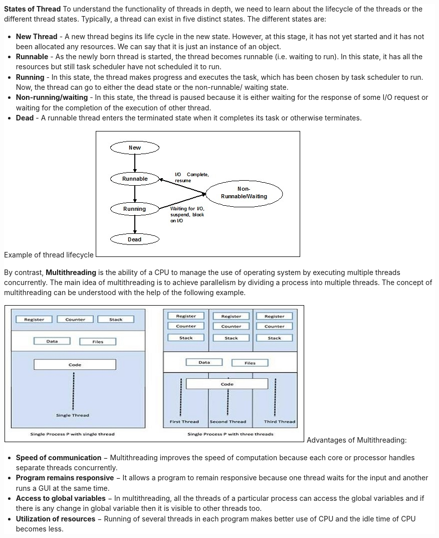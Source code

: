 __States of Thread__
To understand the functionality of threads in depth, we need to learn about the lifecycle of the threads or the different thread states. Typically, a thread can exist in five distinct states. The different states are:
* __New Thread__ - A new thread begins its life cycle in the new state. However, at this stage, it has not yet started and it has not been allocated any resources. We can say that it is just an instance of an object.
* __Runnable__ - As the newly born thread is started, the thread becomes runnable (i.e. waiting to run). In this state, it has all the resources but still task scheduler have not scheduled it to run.
* __Running__ - In this state, the thread makes progress and executes the task, which has been chosen by task scheduler to run. Now, the thread can go to either the dead state or the non-runnable/ waiting state.
* __Non-running/waiting__ - In this state, the thread is paused because it is either waiting for the response of some I/O request or waiting for the completion of the execution of other thread.
* __Dead__ - A runnable thread enters the terminated state when it completes its task or otherwise terminates.

Example of thread lifecycle
![img](/assets/img/thread.jpg)

By contrast, __Multithreading__ is the ability of a CPU to manage the use of operating system by executing multiple threads concurrently. The main idea of multithreading is to achieve parallelism by dividing a process into multiple threads. The concept of multithreading can be understood with the help of the following example.

![img](/assets/img/multithreading.jpg)
Advantages of Multithreading:
* __Speed of communication__ − Multithreading improves the speed of computation because each core or processor handles separate threads concurrently.
* __Program remains responsive__ − It allows a program to remain responsive because one thread waits for the input and another runs a GUI at the same time.
* __Access to global variables__ − In multithreading, all the threads of a particular process can access the global variables and if there is any change in global variable then it is visible to other threads too.
* __Utilization of resources__ − Running of several threads in each program makes better use of CPU and the idle time of CPU becomes less.